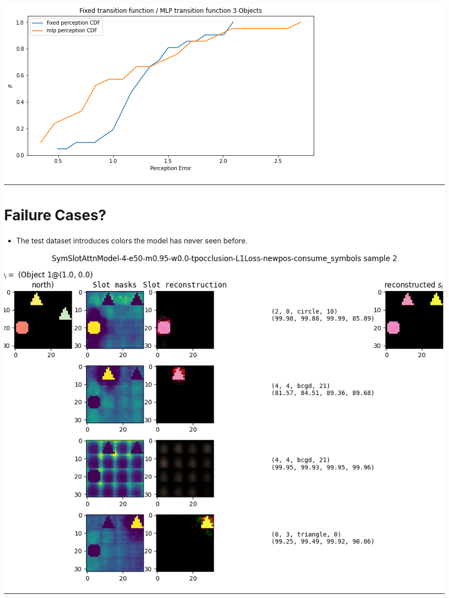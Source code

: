 ![e](IP_images\perception.png)


</center>



---


# Failure Cases?

- The test dataset introduces colors the model has never seen before.

![e](IP_images/sample_2.png)

---